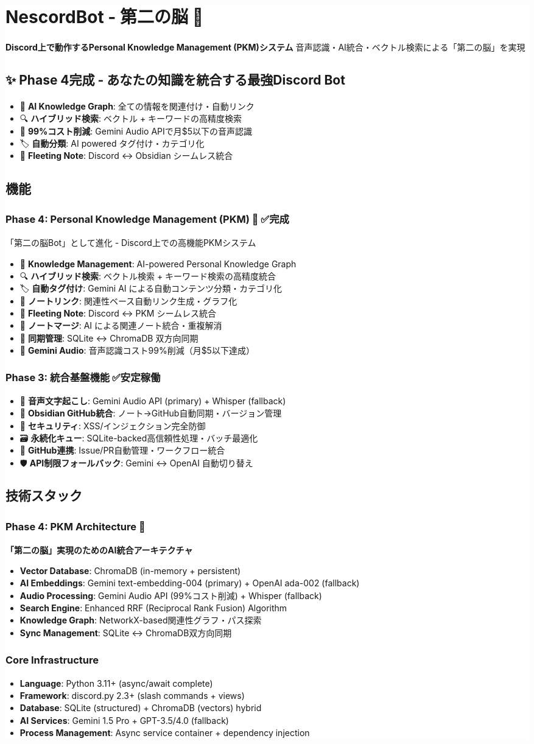 # NescordBot - 第二の脳 🧠

**Discord上で動作するPersonal Knowledge Management (PKM)システム**
音声認識・AI統合・ベクトル検索による「第二の脳」を実現

## ✨ Phase 4完成 - あなたの知識を統合する最強Discord Bot

- 🧠 **AI Knowledge Graph**: 全ての情報を関連付け・自動リンク
- 🔍 **ハイブリッド検索**: ベクトル + キーワードの高精度検索
- 🎤 **99%コスト削減**: Gemini Audio APIで月$5以下の音声認識
- 🏷️ **自動分類**: AI powered タグ付け・カテゴリ化
- 📝 **Fleeting Note**: Discord ↔ Obsidian シームレス統合

## 機能

### Phase 4: Personal Knowledge Management (PKM) 🧠 ✅完成
「第二の脳Bot」として進化 - Discord上での高機能PKMシステム

- 🧠 **Knowledge Management**: AI-powered Personal Knowledge Graph
- 🔍 **ハイブリッド検索**: ベクトル検索 + キーワード検索の高精度統合
- 🏷️ **自動タグ付け**: Gemini AI による自動コンテンツ分類・カテゴリ化
- 🔗 **ノートリンク**: 関連性ベース自動リンク生成・グラフ化
- 📝 **Fleeting Note**: Discord ↔ PKM シームレス統合
- 🎯 **ノートマージ**: AI による関連ノート統合・重複解消
- 🔄 **同期管理**: SQLite ↔ ChromaDB 双方向同期
- 🎤 **Gemini Audio**: 音声認識コスト99%削減（月$5以下達成）

### Phase 3: 統合基盤機能 ✅安定稼働
- 🎤 **音声文字起こし**: Gemini Audio API (primary) + Whisper (fallback)
- 📝 **Obsidian GitHub統合**: ノート→GitHub自動同期・バージョン管理
- 🔐 **セキュリティ**: XSS/インジェクション完全防御
- 🗃️ **永続化キュー**: SQLite-backed高信頼性処理・バッチ最適化
- 🔗 **GitHub連携**: Issue/PR自動管理・ワークフロー統合
- 🛡️ **API制限フォールバック**: Gemini ↔ OpenAI 自動切り替え

## 技術スタック

### Phase 4: PKM Architecture 🧠
**「第二の脳」実現のためのAI統合アーキテクチャ**

- **Vector Database**: ChromaDB (in-memory + persistent)
- **AI Embeddings**: Gemini text-embedding-004 (primary) + OpenAI ada-002 (fallback)
- **Audio Processing**: Gemini Audio API (99%コスト削減) + Whisper (fallback)
- **Search Engine**: Enhanced RRF (Reciprocal Rank Fusion) Algorithm
- **Knowledge Graph**: NetworkX-based関連性グラフ・パス探索
- **Sync Management**: SQLite ↔ ChromaDB双方向同期

### Core Infrastructure
- **Language**: Python 3.11+ (async/await complete)
- **Framework**: discord.py 2.3+ (slash commands + views)
- **Database**: SQLite (structured) + ChromaDB (vectors) hybrid
- **AI Services**: Gemini 1.5 Pro + GPT-3.5/4.0 (fallback)
- **Process Management**: Async service container + dependency injection
